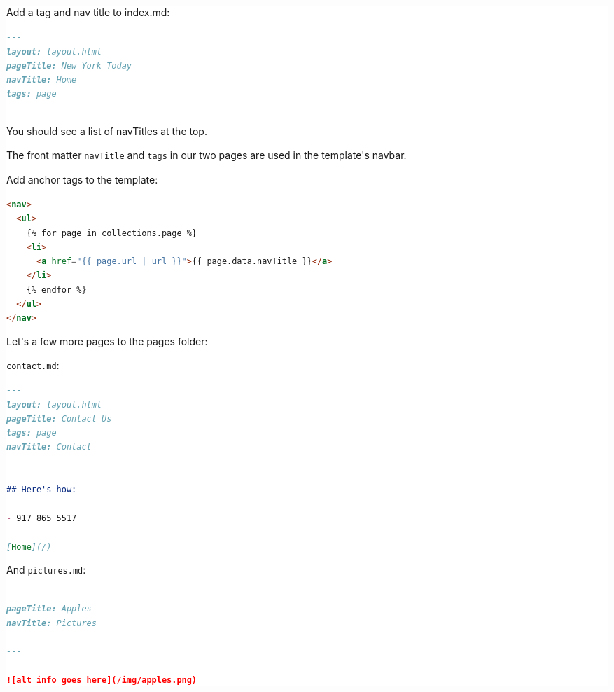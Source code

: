 Add a tag and nav title to index.md:

```md
---
layout: layout.html
pageTitle: New York Today
navTitle: Home
tags: page
---
```

You should see a list of navTitles at the top.

The front matter `navTitle` and `tags` in our two pages are used in the template's navbar.

Add anchor tags to the template:

```html
<nav>
  <ul>
    {% for page in collections.page %}
    <li>
      <a href="{{ page.url | url }}">{{ page.data.navTitle }}</a>
    </li>
    {% endfor %}
  </ul>
</nav>
```

Let's a few more pages to the pages folder:

`contact.md`:

```md
---
layout: layout.html
pageTitle: Contact Us
tags: page
navTitle: Contact
---

## Here's how:

- 917 865 5517

[Home](/)
```

And `pictures.md`:

```md
---
pageTitle: Apples
navTitle: Pictures

---

![alt info goes here](/img/apples.png)
```
